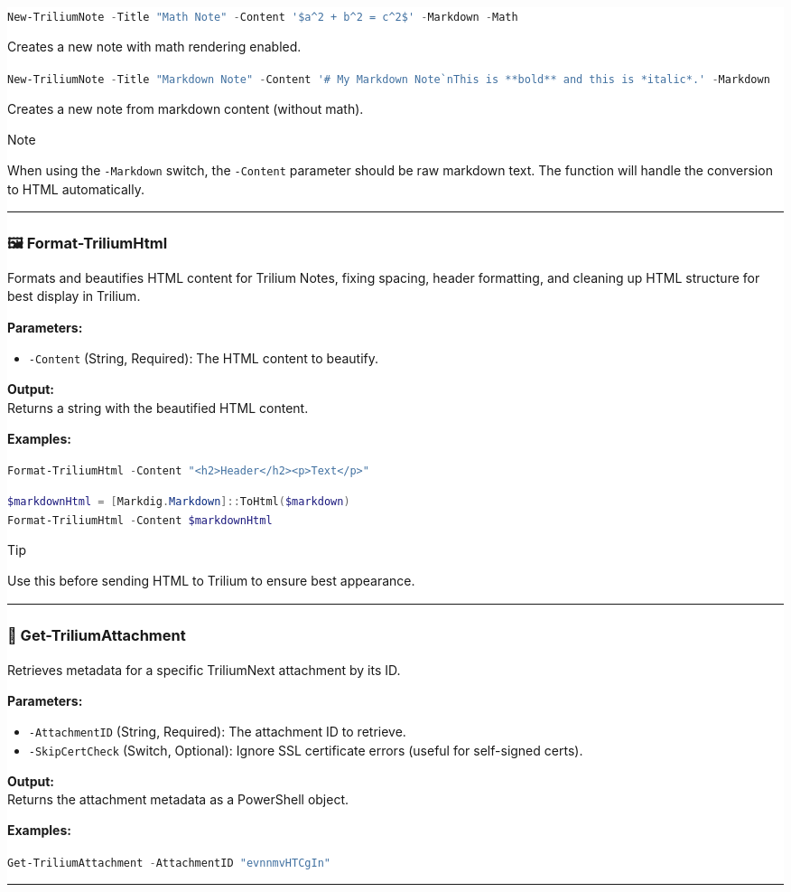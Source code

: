 ```powershell
New-TriliumNote -Title "Math Note" -Content '$a^2 + b^2 = c^2$' -Markdown -Math
```
Creates a new note with math rendering enabled.

```powershell
New-TriliumNote -Title "Markdown Note" -Content '# My Markdown Note`nThis is **bold** and this is *italic*.' -Markdown
```
Creates a new note from markdown content (without math).

> [!NOTE]
> When using the `-Markdown` switch, the `-Content` parameter should be raw markdown text. The function will handle the conversion to HTML automatically.

---

### 🖼️ Format-TriliumHtml

Formats and beautifies HTML content for Trilium Notes, fixing spacing, header formatting, and cleaning up HTML structure for best display in Trilium.

**Parameters:**
- `-Content` (String, Required): The HTML content to beautify.

**Output:**  
Returns a string with the beautified HTML content.

**Examples:**
```powershell
Format-TriliumHtml -Content "<h2>Header</h2><p>Text</p>"
```

```powershell
$markdownHtml = [Markdig.Markdown]::ToHtml($markdown)
Format-TriliumHtml -Content $markdownHtml
```

> [!TIP]
> Use this before sending HTML to Trilium to ensure best appearance.

---

### 📎 Get-TriliumAttachment

Retrieves metadata for a specific TriliumNext attachment by its ID.

**Parameters:**
- `-AttachmentID` (String, Required): The attachment ID to retrieve.
- `-SkipCertCheck` (Switch, Optional): Ignore SSL certificate errors (useful for self-signed certs).

**Output:**  
Returns the attachment metadata as a PowerShell object.

**Examples:**
```powershell
Get-TriliumAttachment -AttachmentID "evnnmvHTCgIn"
```

---